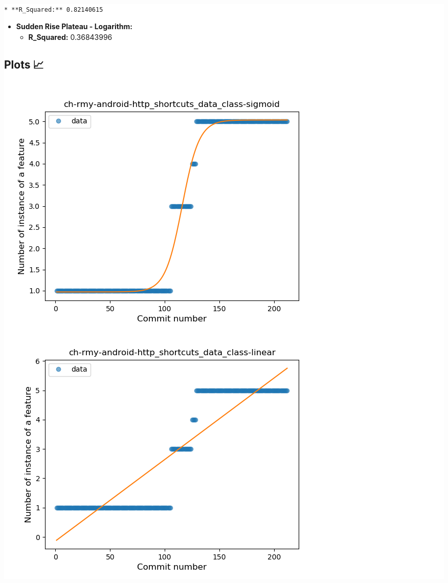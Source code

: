     * **R_Squared:** 0.82140615
* **Sudden Rise Plateau - Logarithm:** ![equation](http://latex.codecogs.com/svg.latex?0.99595%5Clog_%7B4.325863%7D%28x%29%20&plus;%200.0)
    * **R_Squared:** 0.36843996

**Plots** :chart_with_upwards_trend:
-----

![ch-rmy-android-http_shortcuts T7](../plots/ch-rmy-android-http_shortcuts_data_class_T7.png)
![ch-rmy-android-http_shortcuts T1](../plots/ch-rmy-android-http_shortcuts_data_class_T1.png)